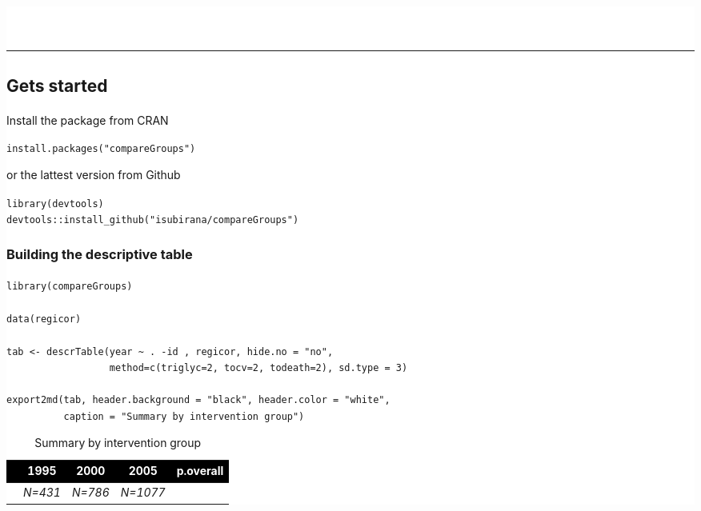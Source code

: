 <br><br>

------------------------------------------------------------------------

## Gets started

Install the package from CRAN

    install.packages("compareGroups")

or the lattest version from Github

    library(devtools)
    devtools::install_github("isubirana/compareGroups")

### Building the descriptive table

    library(compareGroups)

    data(regicor)

    tab <- descrTable(year ~ . -id , regicor, hide.no = "no", 
                      method=c(triglyc=2, tocv=2, todeath=2), sd.type = 3)

    export2md(tab, header.background = "black", header.color = "white", 
              caption = "Summary by intervention group")

<table class="table table-striped table-condensed" style="width: auto !important; margin-left: auto; margin-right: auto;">
<caption>
Summary by intervention group
</caption>
<thead>
<tr>
<th style="text-align:left;color: white !important;background-color: black !important;">
</th>
<th style="text-align:center;color: white !important;background-color: black !important;">
1995
</th>
<th style="text-align:center;color: white !important;background-color: black !important;">
2000
</th>
<th style="text-align:center;color: white !important;background-color: black !important;">
2005
</th>
<th style="text-align:center;color: white !important;background-color: black !important;">
p.overall
</th>
</tr>
</thead>
<tbody>
<tr>
<td style="text-align:left;font-style: italic;border-bottom: 1px solid grey">
</td>
<td style="text-align:center;font-style: italic;border-bottom: 1px solid grey">
N=431
</td>
<td style="text-align:center;font-style: italic;border-bottom: 1px solid grey">
N=786
</td>
<td style="text-align:center;font-style: italic;border-bottom: 1px solid grey">
N=1077
</td>
<td style="text-align:center;font-style: italic;border-bottom: 1px solid grey">
</td>
</tr>
<tr>